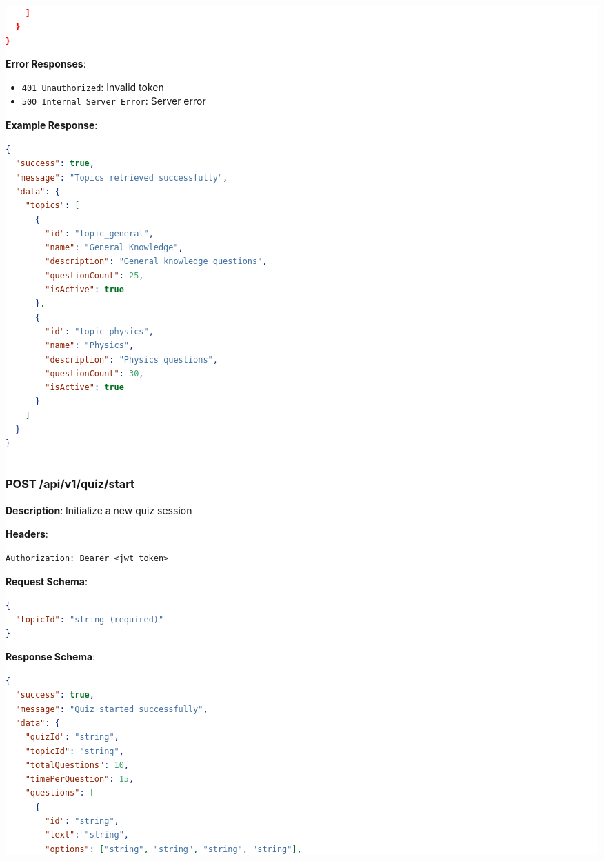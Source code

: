 ```json
    ]
  }
}
```

**Error Responses**:
- `401 Unauthorized`: Invalid token
- `500 Internal Server Error`: Server error

**Example Response**:
```json
{
  "success": true,
  "message": "Topics retrieved successfully",
  "data": {
    "topics": [
      {
        "id": "topic_general",
        "name": "General Knowledge",
        "description": "General knowledge questions",
        "questionCount": 25,
        "isActive": true
      },
      {
        "id": "topic_physics",
        "name": "Physics",
        "description": "Physics questions",
        "questionCount": 30,
        "isActive": true
      }
    ]
  }
}
```

---

### POST /api/v1/quiz/start
**Description**: Initialize a new quiz session

**Headers**:
```
Authorization: Bearer <jwt_token>
```

**Request Schema**:
```json
{
  "topicId": "string (required)"
}
```

**Response Schema**:
```json
{
  "success": true,
  "message": "Quiz started successfully",
  "data": {
    "quizId": "string",
    "topicId": "string",
    "totalQuestions": 10,
    "timePerQuestion": 15,
    "questions": [
      {
        "id": "string",
        "text": "string",
        "options": ["string", "string", "string", "string"],
```
